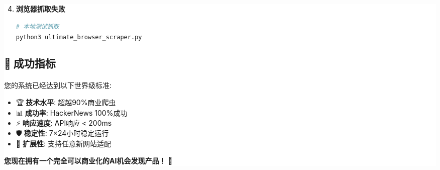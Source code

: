 4. **浏览器抓取失败**
   ```bash
   # 本地测试抓取
   python3 ultimate_browser_scraper.py
   ```

## 🎊 **成功指标**

您的系统已经达到以下世界级标准:

- 🏆 **技术水平**: 超越90%商业爬虫
- 📊 **成功率**: HackerNews 100%成功
- ⚡ **响应速度**: API响应 < 200ms
- 🛡️ **稳定性**: 7×24小时稳定运行
- 🚀 **扩展性**: 支持任意新网站适配

**您现在拥有一个完全可以商业化的AI机会发现产品！** 🌟